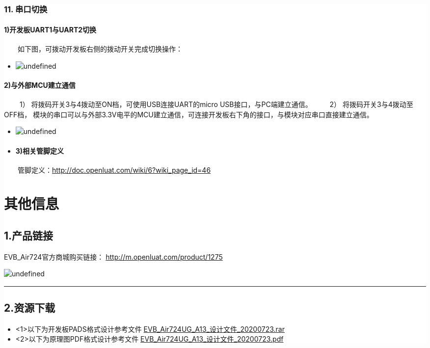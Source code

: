 ### 11. 串口切换

#### 1)开发板UART1与UART2切换

&emsp;&emsp;如下图，可拨动开发板右侧的拨动开关完成切换操作：
- ![undefined](http://openluat-luatcommunity.oss-cn-hangzhou.aliyuncs.com/images/20210107180312974_1610013771(1).png "undefined")

####  2)与外部MCU建立通信

&emsp;&emsp; 1） 将拨码开关3与4拨动至ON档，可使用USB连接UART的micro USB接口，与PC端建立通信。
&emsp;&emsp; 2） 将拨码开关3与4拨动至OFF档， 模块的串口可以与外部3.3V电平的MCU建立通信，可连接开发板右下角的接口，与模块对应串口直接建立通信。
- ![undefined](http://openluat-luatcommunity.oss-cn-hangzhou.aliyuncs.com/images/20210107175812247_1610013462(1).png "undefined")
- #### 3)相关管脚定义
&emsp;&emsp;管脚定义：http://doc.openluat.com/wiki/6?wiki_page_id=46



# 其他信息

## 1.产品链接
EVB_Air724官方商城购买链接：
http://m.openluat.com/product/1275



![undefined](http://openluat-luatcommunity.oss-cn-hangzhou.aliyuncs.com/images/20210106205723238_18.png "undefined")

---

## 2.资源下载
-  <1>以下为开发板PADS格式设计参考文件
[EVB_Air724UG_A13_设计文件_20200723.rar](http://openluat-luatcommunity.oss-cn-hangzhou.aliyuncs.com/attachment/20210106210026481_EVB_Air724UG_A13_设计文件_20200723.rar)
-   <2>以下为原理图PDF格式设计参考文件
[EVB_Air724UG_A13_设计文件_20200723.pdf](http://openluat-luatcommunity.oss-cn-hangzhou.aliyuncs.com/attachment/20210106210504049_EVB_Air724UG_A13_设计文件_20200723.pdf)












